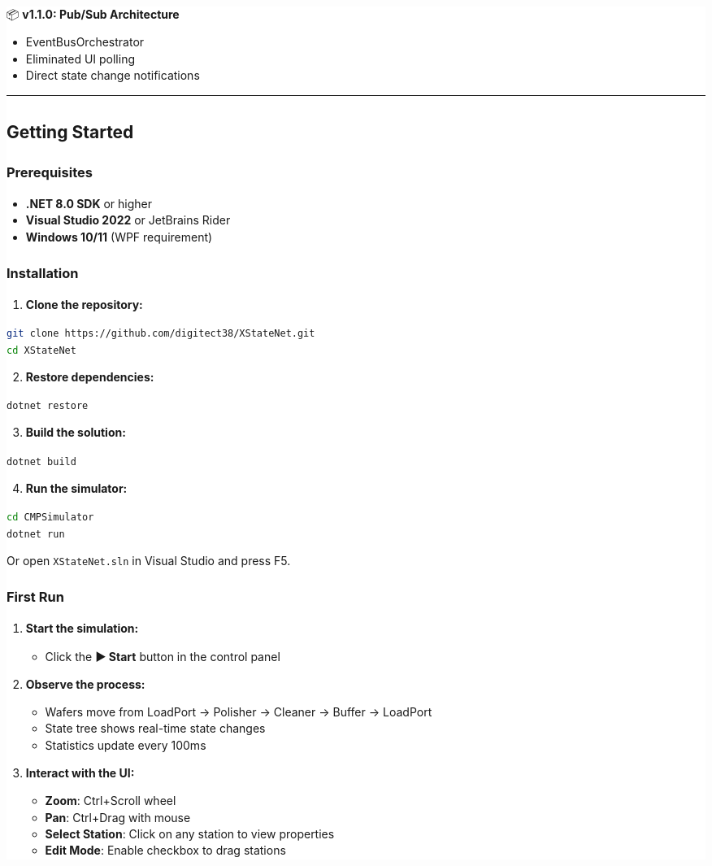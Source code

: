 📦 **v1.1.0: Pub/Sub Architecture**
- EventBusOrchestrator
- Eliminated UI polling
- Direct state change notifications

---

## Getting Started

### Prerequisites

- **.NET 8.0 SDK** or higher
- **Visual Studio 2022** or JetBrains Rider
- **Windows 10/11** (WPF requirement)

### Installation

1. **Clone the repository:**
```bash
git clone https://github.com/digitect38/XStateNet.git
cd XStateNet
```

2. **Restore dependencies:**
```bash
dotnet restore
```

3. **Build the solution:**
```bash
dotnet build
```

4. **Run the simulator:**
```bash
cd CMPSimulator
dotnet run
```

Or open `XStateNet.sln` in Visual Studio and press F5.

### First Run

1. **Start the simulation:**
   - Click the **▶ Start** button in the control panel

2. **Observe the process:**
   - Wafers move from LoadPort → Polisher → Cleaner → Buffer → LoadPort
   - State tree shows real-time state changes
   - Statistics update every 100ms

3. **Interact with the UI:**
   - **Zoom**: Ctrl+Scroll wheel
   - **Pan**: Ctrl+Drag with mouse
   - **Select Station**: Click on any station to view properties
   - **Edit Mode**: Enable checkbox to drag stations
